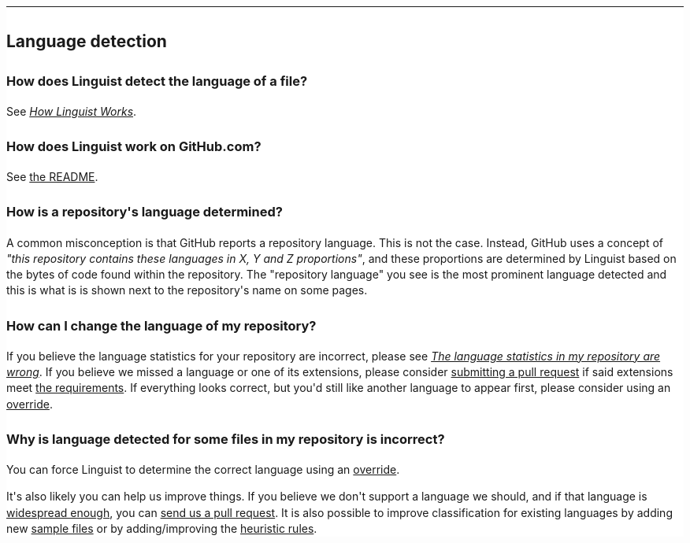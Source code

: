 

---

## Language detection

### How does Linguist detect the language of a file?

See [*How Linguist Works*](https://github.com/github-linguist/linguist/blob/master/docs/how-linguist-works.md).


### How does Linguist work on GitHub.com?

See [the README](https://github.com/github-linguist/linguist/blob/master/docs/how-linguist-works.md#how-linguist-works-on-githubcom).


### How is a repository's language determined?

A common misconception is that GitHub reports a repository language.
This is not the case.
Instead, GitHub uses a concept of *"this repository contains these languages in X, Y and Z proportions"*, and these proportions are determined by Linguist based on the bytes of code found within the repository.
The "repository language" you see is the most prominent language detected and this is what is is shown next to the repository's name on some pages.


### How can I change the language of my repository?

If you believe the language statistics for your repository are incorrect, please see [*The language statistics in my repository are wrong*](#the-language-statistics-in-my-repository-are-wrong).
If you believe we missed a language or one of its extensions, please consider [submitting a pull request](https://github.com/github-linguist/linguist/blob/master/CONTRIBUTING.md#adding-an-extension-to-a-language) if said extensions meet [the requirements](#what-are-the-requirements-to-associate-a-new-extension-to-a-language).
If everything looks correct, but you'd still like another language to appear first, please consider using an [override][].


### Why is language detected for some files in my repository is incorrect?

You can force Linguist to determine the correct language using an [override][].

It's also likely you can help us improve things.
If you believe we don't support a language we should, and if that language is [widespread enough](#what-are-the-requirements-to-add-support-for-a-new-language-or-associate-a-new-extension-with-a-language), you can [send us a pull request](https://github.com/github-linguist/linguist/blob/master/CONTRIBUTING.md#adding-a-language).
It is also possible to improve classification for existing languages by adding new [sample files][] or by adding/improving the [heuristic rules][`heuristics.yml`].



[`documentation.yml`]: https://github.com/github-linguist/linguist/blob/master/lib/linguist/documentation.yml
[`generated.rb`]: https://github.com/github-linguist/linguist/blob/master/lib/linguist/generated.rb
[`heuristics.yml`]: https://github.com/github-linguist/linguist/blob/master/lib/linguist/heuristics.yml
[`languages.yml`]: https://github.com/github-linguist/linguist/blob/master/lib/linguist/languages.yml
[`vendor.yml`]: https://github.com/github-linguist/linguist/blob/master/lib/linguist/vendor.yml
[grammars]: https://github.com/github-linguist/linguist/blob/master/vendor/README.md
[override]: https://github.com/github-linguist/linguist#overrides
[sample files]: https://github.com/github-linguist/linguist/tree/master/samples
[CONTRIBUTING.md]: https://github.com/github-linguist/linguist/tree/master/CONTRIBUTING.md